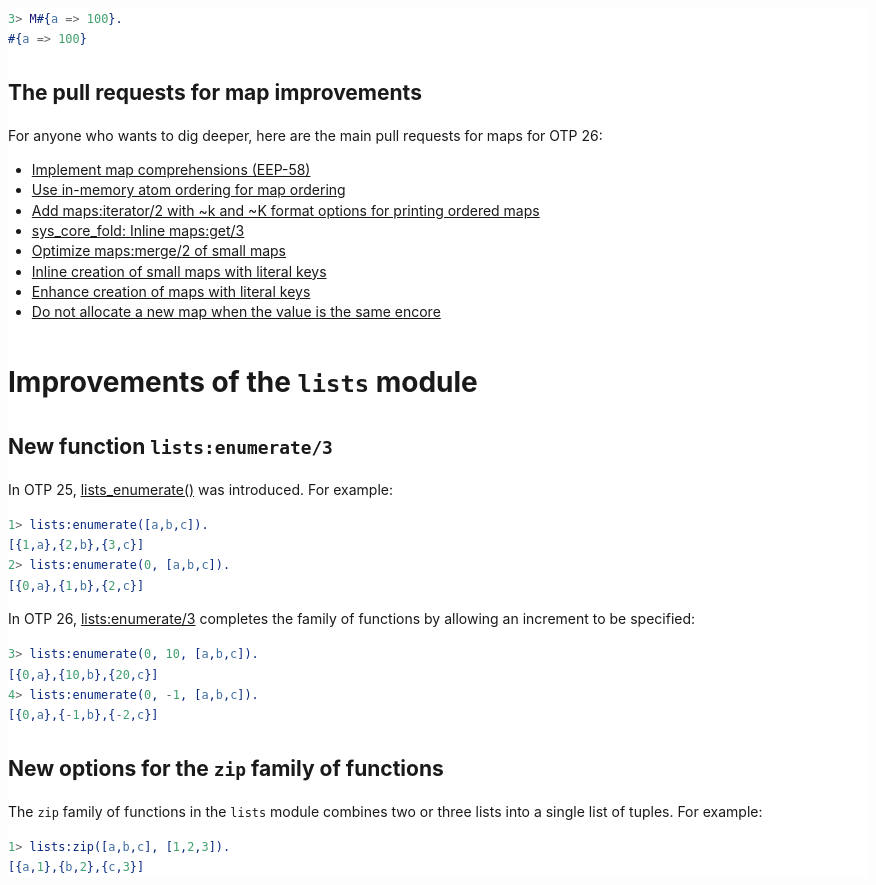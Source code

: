 ```erlang
3> M#{a => 100}.
#{a => 100}
```

## The pull requests for map improvements

For anyone who wants to dig deeper, here are the main pull requests
for maps for OTP 26:

* [Implement map comprehensions (EEP-58)](https://github.com/erlang/otp/pull/6727)
* [Use in-memory atom ordering for map ordering](https://github.com/erlang/otp/pull/6151)
* [Add maps:iterator/2 with ~k and ~K format options for printing ordered maps](https://github.com/erlang/otp/pull/6718)
* [sys_core_fold: Inline maps:get/3](https://github.com/erlang/otp/pull/7003)
* [Optimize maps:merge/2 of small maps](https://github.com/erlang/otp/pull/7004)
* [Inline creation of small maps with literal keys](https://github.com/erlang/otp/pull/6267)
* [Enhance creation of maps with literal keys](https://github.com/erlang/otp/pull/6178)
* [Do not allocate a new map when the value is the same encore](https://github.com/erlang/otp/pull/6657)


# Improvements of the `lists` module

## New function `lists:enumerate/3`

In OTP 25, [lists_enumerate()](https://erlang.org/doc/man/lists.html#enumerate-1)
was introduced. For example:

```erlang
1> lists:enumerate([a,b,c]).
[{1,a},{2,b},{3,c}]
2> lists:enumerate(0, [a,b,c]).
[{0,a},{1,b},{2,c}]
```

In OTP 26, [lists:enumerate/3](https://erlang.org/doc/man/lists.html#enumerate-3)
completes the family of functions by allowing an increment to be specified:

```erlang
3> lists:enumerate(0, 10, [a,b,c]).
[{0,a},{10,b},{20,c}]
4> lists:enumerate(0, -1, [a,b,c]).
[{0,a},{-1,b},{-2,c}]
```

## New options for the `zip` family of functions

The `zip` family of functions in the `lists` module combines two or three lists
into a single list of tuples. For example:

```erlang
1> lists:zip([a,b,c], [1,2,3]).
[{a,1},{b,2},{c,3}]

```
